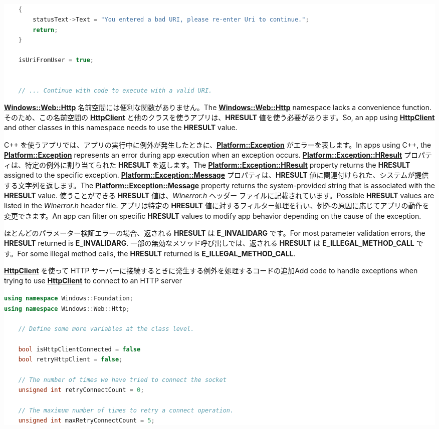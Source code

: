 ```cpp
    {
        statusText->Text = "You entered a bad URI, please re-enter Uri to continue.";
        return;
    }

    isUriFromUser = true;


    // ... Continue with code to execute with a valid URI.
```

<span data-ttu-id="4ccd3-207">[**Windows::Web::Http**](https://msdn.microsoft.com/library/windows/apps/windows.web.http.aspx) 名前空間には便利な関数がありません。</span><span class="sxs-lookup"><span data-stu-id="4ccd3-207">The [**Windows::Web::Http**](https://msdn.microsoft.com/library/windows/apps/windows.web.http.aspx) namespace lacks a convenience function.</span></span> <span data-ttu-id="4ccd3-208">そのため、この名前空間の [**HttpClient**](https://msdn.microsoft.com/library/windows/apps/dn298639) と他のクラスを使うアプリは、**HRESULT** 値を使う必要があります。</span><span class="sxs-lookup"><span data-stu-id="4ccd3-208">So, an app using [**HttpClient**](https://msdn.microsoft.com/library/windows/apps/dn298639) and other classes in this namespace needs to use the **HRESULT** value.</span></span>

<span data-ttu-id="4ccd3-209">C++ を使うアプリでは、アプリの実行中に例外が発生したときに、[**Platform::Exception**](https://msdn.microsoft.com/library/windows/apps/hh755825.aspx) がエラーを表します。</span><span class="sxs-lookup"><span data-stu-id="4ccd3-209">In apps using C++, the [**Platform::Exception**](https://msdn.microsoft.com/library/windows/apps/hh755825.aspx) represents an error during app execution when an exception occurs.</span></span> <span data-ttu-id="4ccd3-210">[**Platform::Exception::HResult**](https://msdn.microsoft.com/library/windows/apps/hh763371.aspx) プロパティは、特定の例外に割り当てられた **HRESULT** を返します。</span><span class="sxs-lookup"><span data-stu-id="4ccd3-210">The [**Platform::Exception::HResult**](https://msdn.microsoft.com/library/windows/apps/hh763371.aspx) property returns the **HRESULT** assigned to the specific exception.</span></span> <span data-ttu-id="4ccd3-211">[**Platform::Exception::Message**](https://msdn.microsoft.com/library/windows/apps/hh763375.aspx) プロパティは、**HRESULT** 値に関連付けられた、システムが提供する文字列を返します。</span><span class="sxs-lookup"><span data-stu-id="4ccd3-211">The [**Platform::Exception::Message**](https://msdn.microsoft.com/library/windows/apps/hh763375.aspx) property returns the system-provided string that is associated with the **HRESULT** value.</span></span> <span data-ttu-id="4ccd3-212">使うことができる **HRESULT** 値は、*Winerror.h* ヘッダー ファイルに記載されています。</span><span class="sxs-lookup"><span data-stu-id="4ccd3-212">Possible **HRESULT** values are listed in the *Winerror.h* header file.</span></span> <span data-ttu-id="4ccd3-213">アプリは特定の **HRESULT** 値に対するフィルター処理を行い、例外の原因に応じてアプリの動作を変更できます。</span><span class="sxs-lookup"><span data-stu-id="4ccd3-213">An app can filter on specific **HRESULT** values to modify app behavior depending on the cause of the exception.</span></span>

<span data-ttu-id="4ccd3-214">ほとんどのパラメーター検証エラーの場合、返される **HRESULT** は **E\_INVALIDARG** です。</span><span class="sxs-lookup"><span data-stu-id="4ccd3-214">For most parameter validation errors, the **HRESULT** returned is **E\_INVALIDARG**.</span></span> <span data-ttu-id="4ccd3-215">一部の無効なメソッド呼び出しでは、返される **HRESULT** は **E\_ILLEGAL\_METHOD\_CALL** です。</span><span class="sxs-lookup"><span data-stu-id="4ccd3-215">For some illegal method calls, the **HRESULT** returned is **E\_ILLEGAL\_METHOD\_CALL**.</span></span>

<span data-ttu-id="4ccd3-216">[**HttpClient**](https://msdn.microsoft.com/library/windows/apps/dn298639) を使って HTTP サーバーに接続するときに発生する例外を処理するコードの追加</span><span class="sxs-lookup"><span data-stu-id="4ccd3-216">Add code to handle exceptions when trying to use [**HttpClient**](https://msdn.microsoft.com/library/windows/apps/dn298639) to connect to an HTTP server</span></span>

```cpp
using namespace Windows::Foundation;
using namespace Windows::Web::Http;
    
    // Define some more variables at the class level.

    bool isHttpClientConnected = false
    bool retryHttpClient = false;

    // The number of times we have tried to connect the socket
    unsigned int retryConnectCount = 0;

    // The maximum number of times to retry a connect operation.
    unsigned int maxRetryConnectCount = 5; 
```